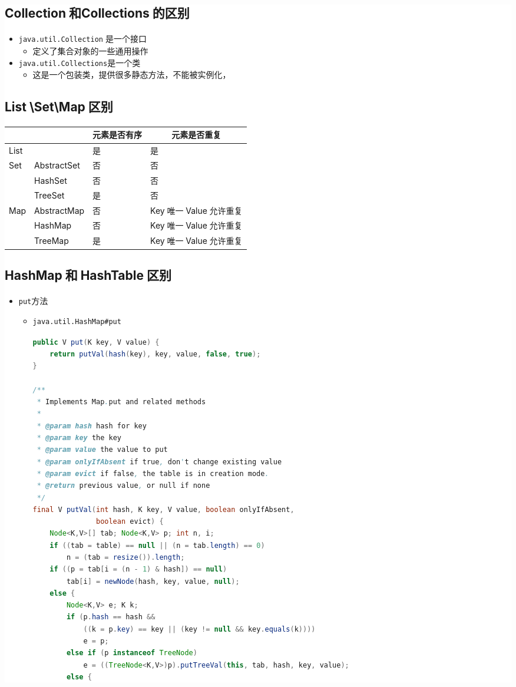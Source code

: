 



## Collection 和Collections 的区别

- `java.util.Collection` 是一个接口	
  - 定义了集合对象的一些通用操作
- `java.util.Collections`是一个类
  - 这是一个包装类，提供很多静态方法，不能被实例化，



## List \Set\Map 区别

|      |             | 元素是否有序 | 元素是否重复            |
| ---- | ----------- | ------------ | ----------------------- |
| List |             | 是           | 是                      |
| Set  | AbstractSet | 否           | 否                      |
|      | HashSet     | 否           | 否                      |
|      | TreeSet     | 是           | 否                      |
| Map  | AbstractMap | 否           | Key 唯一 Value 允许重复 |
|      | HashMap     | 否           | Key 唯一 Value 允许重复 |
|      | TreeMap     | 是           | Key 唯一 Value 允许重复 |



## HashMap 和 HashTable 区别

- `put`方法

  - `java.util.HashMap#put`

    ```java
    public V put(K key, V value) {
        return putVal(hash(key), key, value, false, true);
    }
    
    /**
     * Implements Map.put and related methods
     *
     * @param hash hash for key
     * @param key the key
     * @param value the value to put
     * @param onlyIfAbsent if true, don't change existing value
     * @param evict if false, the table is in creation mode.
     * @return previous value, or null if none
     */
    final V putVal(int hash, K key, V value, boolean onlyIfAbsent,
                   boolean evict) {
        Node<K,V>[] tab; Node<K,V> p; int n, i;
        if ((tab = table) == null || (n = tab.length) == 0)
            n = (tab = resize()).length;
        if ((p = tab[i = (n - 1) & hash]) == null)
            tab[i] = newNode(hash, key, value, null);
        else {
            Node<K,V> e; K k;
            if (p.hash == hash &&
                ((k = p.key) == key || (key != null && key.equals(k))))
                e = p;
            else if (p instanceof TreeNode)
                e = ((TreeNode<K,V>)p).putTreeVal(this, tab, hash, key, value);
            else {